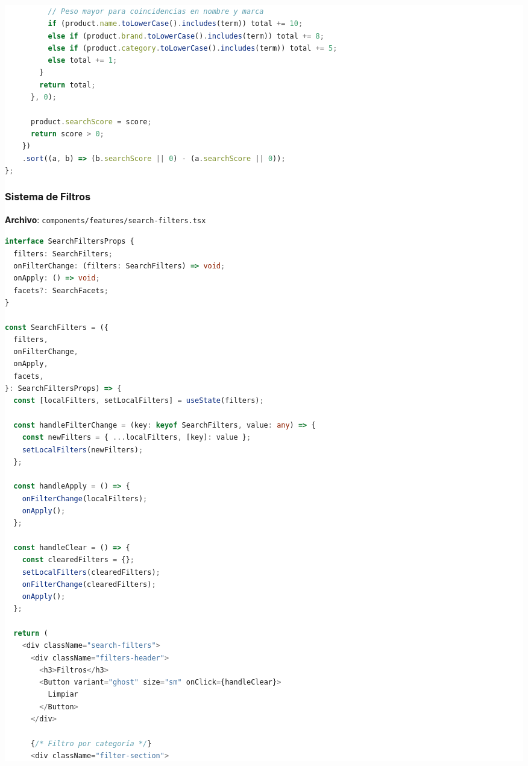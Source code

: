 ```typescript
          // Peso mayor para coincidencias en nombre y marca
          if (product.name.toLowerCase().includes(term)) total += 10;
          else if (product.brand.toLowerCase().includes(term)) total += 8;
          else if (product.category.toLowerCase().includes(term)) total += 5;
          else total += 1;
        }
        return total;
      }, 0);

      product.searchScore = score;
      return score > 0;
    })
    .sort((a, b) => (b.searchScore || 0) - (a.searchScore || 0));
};
```

### Sistema de Filtros

**Archivo**: `components/features/search-filters.tsx`

```typescript
interface SearchFiltersProps {
  filters: SearchFilters;
  onFilterChange: (filters: SearchFilters) => void;
  onApply: () => void;
  facets?: SearchFacets;
}

const SearchFilters = ({
  filters,
  onFilterChange,
  onApply,
  facets,
}: SearchFiltersProps) => {
  const [localFilters, setLocalFilters] = useState(filters);

  const handleFilterChange = (key: keyof SearchFilters, value: any) => {
    const newFilters = { ...localFilters, [key]: value };
    setLocalFilters(newFilters);
  };

  const handleApply = () => {
    onFilterChange(localFilters);
    onApply();
  };

  const handleClear = () => {
    const clearedFilters = {};
    setLocalFilters(clearedFilters);
    onFilterChange(clearedFilters);
    onApply();
  };

  return (
    <div className="search-filters">
      <div className="filters-header">
        <h3>Filtros</h3>
        <Button variant="ghost" size="sm" onClick={handleClear}>
          Limpiar
        </Button>
      </div>

      {/* Filtro por categoría */}
      <div className="filter-section">
```